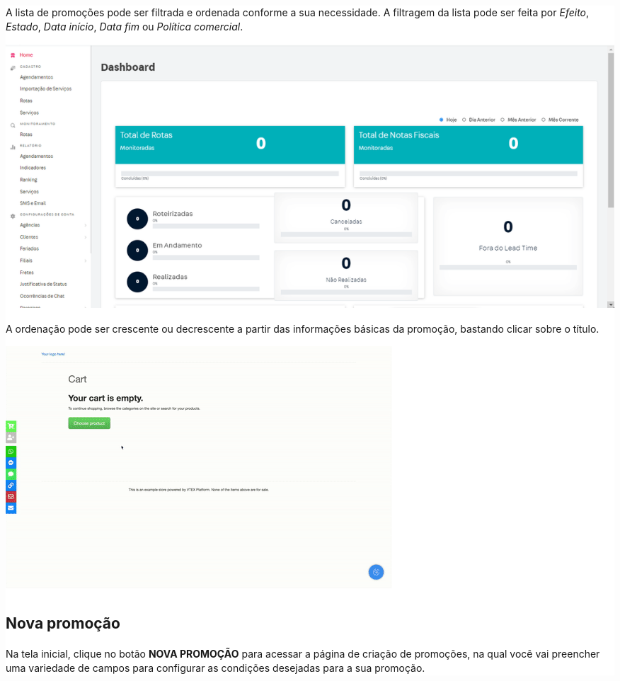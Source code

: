 A lista de promoções pode ser filtrada e ordenada conforme a sua necessidade. A filtragem da lista pode ser feita por *Efeito*, *Estado*, *Data início*, *Data fim* ou *Política comercial*.

![promobeta2 filtros lista promocoes PT](https://raw.githubusercontent.com/vtexdocs/help-center-content/refs/heads/main/_2.gif)

A ordenação pode ser crescente ou decrescente a partir das informações básicas da promoção, bastando clicar sobre o título.

![promobeta3 ordenacao lista promocoes PT](https://raw.githubusercontent.com/vtexdocs/help-center-content/refs/heads/main/_3.gif)

## Nova promoção
Na tela inicial, clique no botão **NOVA PROMOÇÃO** para acessar a página de criação de promoções, na qual você vai preencher uma variedade de campos para configurar as condições desejadas para a sua promoção.
